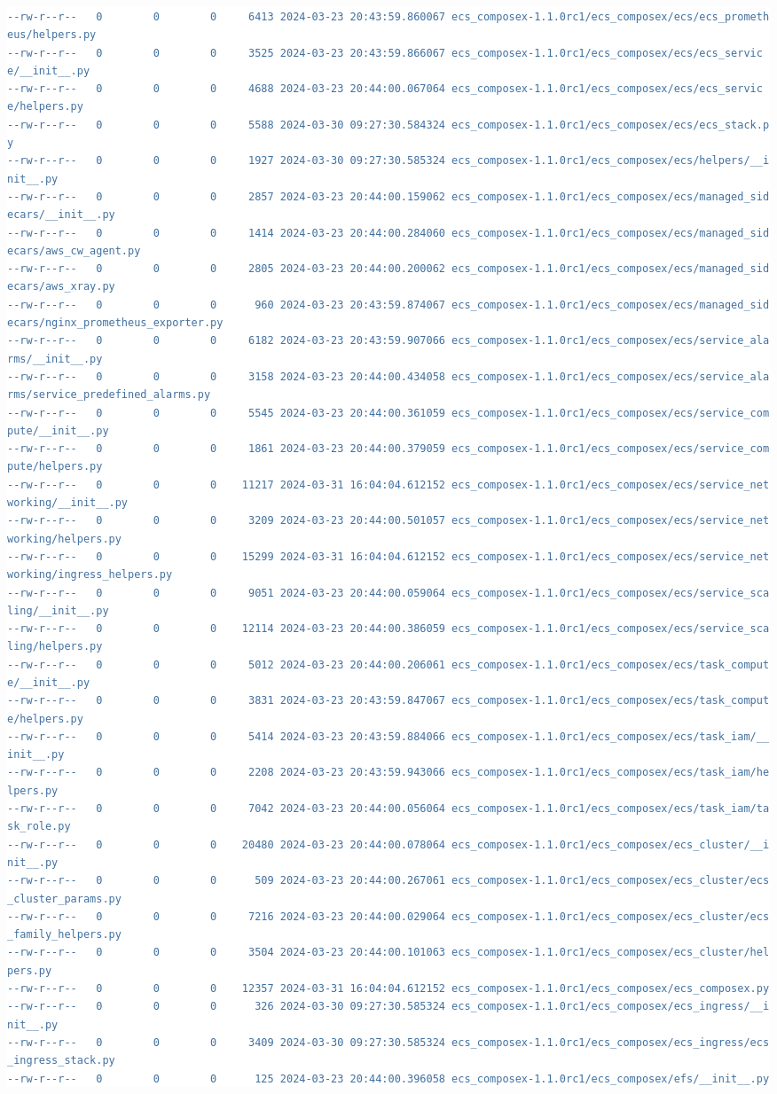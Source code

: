 ```diff
--rw-r--r--   0        0        0     6413 2024-03-23 20:43:59.860067 ecs_composex-1.1.0rc1/ecs_composex/ecs/ecs_prometheus/helpers.py
--rw-r--r--   0        0        0     3525 2024-03-23 20:43:59.866067 ecs_composex-1.1.0rc1/ecs_composex/ecs/ecs_service/__init__.py
--rw-r--r--   0        0        0     4688 2024-03-23 20:44:00.067064 ecs_composex-1.1.0rc1/ecs_composex/ecs/ecs_service/helpers.py
--rw-r--r--   0        0        0     5588 2024-03-30 09:27:30.584324 ecs_composex-1.1.0rc1/ecs_composex/ecs/ecs_stack.py
--rw-r--r--   0        0        0     1927 2024-03-30 09:27:30.585324 ecs_composex-1.1.0rc1/ecs_composex/ecs/helpers/__init__.py
--rw-r--r--   0        0        0     2857 2024-03-23 20:44:00.159062 ecs_composex-1.1.0rc1/ecs_composex/ecs/managed_sidecars/__init__.py
--rw-r--r--   0        0        0     1414 2024-03-23 20:44:00.284060 ecs_composex-1.1.0rc1/ecs_composex/ecs/managed_sidecars/aws_cw_agent.py
--rw-r--r--   0        0        0     2805 2024-03-23 20:44:00.200062 ecs_composex-1.1.0rc1/ecs_composex/ecs/managed_sidecars/aws_xray.py
--rw-r--r--   0        0        0      960 2024-03-23 20:43:59.874067 ecs_composex-1.1.0rc1/ecs_composex/ecs/managed_sidecars/nginx_prometheus_exporter.py
--rw-r--r--   0        0        0     6182 2024-03-23 20:43:59.907066 ecs_composex-1.1.0rc1/ecs_composex/ecs/service_alarms/__init__.py
--rw-r--r--   0        0        0     3158 2024-03-23 20:44:00.434058 ecs_composex-1.1.0rc1/ecs_composex/ecs/service_alarms/service_predefined_alarms.py
--rw-r--r--   0        0        0     5545 2024-03-23 20:44:00.361059 ecs_composex-1.1.0rc1/ecs_composex/ecs/service_compute/__init__.py
--rw-r--r--   0        0        0     1861 2024-03-23 20:44:00.379059 ecs_composex-1.1.0rc1/ecs_composex/ecs/service_compute/helpers.py
--rw-r--r--   0        0        0    11217 2024-03-31 16:04:04.612152 ecs_composex-1.1.0rc1/ecs_composex/ecs/service_networking/__init__.py
--rw-r--r--   0        0        0     3209 2024-03-23 20:44:00.501057 ecs_composex-1.1.0rc1/ecs_composex/ecs/service_networking/helpers.py
--rw-r--r--   0        0        0    15299 2024-03-31 16:04:04.612152 ecs_composex-1.1.0rc1/ecs_composex/ecs/service_networking/ingress_helpers.py
--rw-r--r--   0        0        0     9051 2024-03-23 20:44:00.059064 ecs_composex-1.1.0rc1/ecs_composex/ecs/service_scaling/__init__.py
--rw-r--r--   0        0        0    12114 2024-03-23 20:44:00.386059 ecs_composex-1.1.0rc1/ecs_composex/ecs/service_scaling/helpers.py
--rw-r--r--   0        0        0     5012 2024-03-23 20:44:00.206061 ecs_composex-1.1.0rc1/ecs_composex/ecs/task_compute/__init__.py
--rw-r--r--   0        0        0     3831 2024-03-23 20:43:59.847067 ecs_composex-1.1.0rc1/ecs_composex/ecs/task_compute/helpers.py
--rw-r--r--   0        0        0     5414 2024-03-23 20:43:59.884066 ecs_composex-1.1.0rc1/ecs_composex/ecs/task_iam/__init__.py
--rw-r--r--   0        0        0     2208 2024-03-23 20:43:59.943066 ecs_composex-1.1.0rc1/ecs_composex/ecs/task_iam/helpers.py
--rw-r--r--   0        0        0     7042 2024-03-23 20:44:00.056064 ecs_composex-1.1.0rc1/ecs_composex/ecs/task_iam/task_role.py
--rw-r--r--   0        0        0    20480 2024-03-23 20:44:00.078064 ecs_composex-1.1.0rc1/ecs_composex/ecs_cluster/__init__.py
--rw-r--r--   0        0        0      509 2024-03-23 20:44:00.267061 ecs_composex-1.1.0rc1/ecs_composex/ecs_cluster/ecs_cluster_params.py
--rw-r--r--   0        0        0     7216 2024-03-23 20:44:00.029064 ecs_composex-1.1.0rc1/ecs_composex/ecs_cluster/ecs_family_helpers.py
--rw-r--r--   0        0        0     3504 2024-03-23 20:44:00.101063 ecs_composex-1.1.0rc1/ecs_composex/ecs_cluster/helpers.py
--rw-r--r--   0        0        0    12357 2024-03-31 16:04:04.612152 ecs_composex-1.1.0rc1/ecs_composex/ecs_composex.py
--rw-r--r--   0        0        0      326 2024-03-30 09:27:30.585324 ecs_composex-1.1.0rc1/ecs_composex/ecs_ingress/__init__.py
--rw-r--r--   0        0        0     3409 2024-03-30 09:27:30.585324 ecs_composex-1.1.0rc1/ecs_composex/ecs_ingress/ecs_ingress_stack.py
--rw-r--r--   0        0        0      125 2024-03-23 20:44:00.396058 ecs_composex-1.1.0rc1/ecs_composex/efs/__init__.py
```